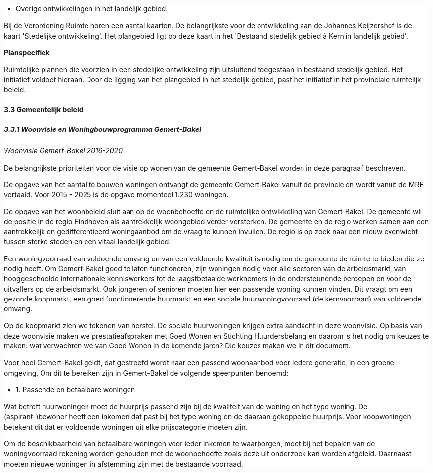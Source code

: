* Overige ontwikkelingen in het landelijk gebied.

Bij de Verordening Ruimte horen een aantal kaarten. De belangrijkste voor de ontwikkeling aan de Johannes Keijzershof is de kaart 'Stedelijke ontwikkeling'. Het plangebied ligt op deze kaart in het 'Bestaand stedelijk gebied â Kern in landelijk gebied'.

**Planspecifiek**

Ruimtelijke plannen die voorzien in een stedelijke ontwikkeling zijn uitsluitend toegestaan in bestaand stedelijk gebied. Het initiatief voldoet hieraan. Door de ligging van het plangebied in het stedelijk gebied, past het initiatief in het provinciale ruimtelijk beleid.

#### 3\.3 Gemeentelijk beleid

##### 3\.3\.1 Woonvisie en Woningbouwprogramma Gemert\-Bakel

*Woonvisie Gemert\-Bakel 2016\-2020*

De belangrijkste prioriteiten voor de visie op wonen van de gemeente Gemert\-Bakel worden in deze paragraaf beschreven.

De opgave van het aantal te bouwen woningen ontvangt de gemeente Gemert\-Bakel vanuit de provincie en wordt vanuit de MRE vertaald. Voor 2015 \- 2025 is de opgave momenteel 1\.230 woningen.

De opgave van het woonbeleid sluit aan op de woonbehoefte en de ruimtelijke ontwikkeling van Gemert\-Bakel. De gemeente wil de positie in de regio Eindhoven als aantrekkelijk woongebied verder versterken. De gemeente en de regio werken samen aan een aantrekkelijk en gedifferentieerd woningaanbod om de vraag te kunnen invullen. De regio is op zoek naar een nieuw evenwicht tussen sterke steden en een vitaal landelijk gebied.

Een woningvoorraad van voldoende omvang en van een voldoende kwaliteit is nodig om de gemeente de ruimte te bieden die ze nodig heeft. Om Gemert\-Bakel goed te laten functioneren, zijn woningen nodig voor alle sectoren van de arbeidsmarkt, van hooggeschoolde internationale kenniswerkers tot de laagstbetaalde werknemers in de ondersteunende beroepen en voor de uitvallers op de arbeidsmarkt. Ook jongeren of senioren moeten hier een passende woning kunnen vinden. Dit vraagt om een gezonde koopmarkt, een goed functionerende huurmarkt en een sociale huurwoningvoorraad (de kernvoorraad) van voldoende omvang.

Op de koopmarkt zien we tekenen van herstel. De sociale huurwoningen krijgen extra aandacht in deze woonvisie. Op basis van deze woonvisie maken we prestatieafspraken met Goed Wonen en Stichting Huurdersbelang en daarom is het nodig om keuzes te maken: wat verwachten we van Goed Wonen in de komende jaren? Die keuzes maken we in dit document.

Voor heel Gemert\-Bakel geldt, dat gestreefd wordt naar een passend woonaanbod voor iedere generatie, in een groene omgeving. Om dit te bereiken zijn in Gemert\-Bakel de volgende speerpunten benoemd:

* 1\. Passende en betaalbare woningen

Wat betreft huurwoningen moet de huurprijs passend zijn bij de kwaliteit van de woning en het type woning. De (aspirant\-)bewoner heeft een inkomen dat past bij het type woning en de daaraan gekoppelde huurprijs. Voor koopwoningen betekent dit dat er voldoende woningen uit elke prijscategorie moeten zijn.

Om de beschikbaarheid van betaalbare woningen voor ieder inkomen te waarborgen, moet bij het bepalen van de woningvoorraad rekening worden gehouden met de woonbehoefte zoals deze uit onderzoek kan worden afgeleid. Daarnaast moeten nieuwe woningen in afstemming zijn met de bestaande voorraad.
